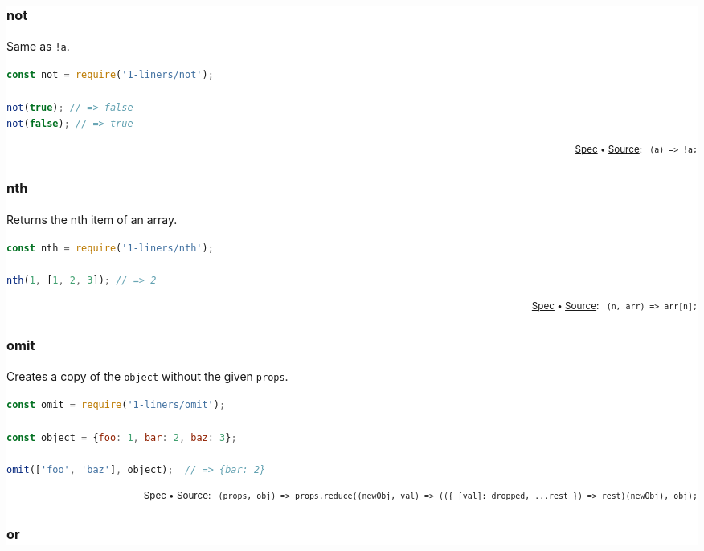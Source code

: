 
### not

Same as `!a`.

```js
const not = require('1-liners/not');

not(true); // => false
not(false); // => true
```

<div align="right"><sup>
	<a href="../tests/not.js">Spec</a>
	•
	<a href="../module/not.js">Source</a>: <code> (a) =&gt; !a;</code>
</sup></div>


### nth

Returns the nth item of an array.

```js
const nth = require('1-liners/nth');

nth(1, [1, 2, 3]); // => 2
```

<div align="right"><sup>
	<a href="../tests/nth.js">Spec</a>
	•
	<a href="../module/nth.js">Source</a>: <code> (n, arr) =&gt; arr[n];</code>
</sup></div>


### omit

Creates a copy of the `object` without the given `props`.

```js
const omit = require('1-liners/omit');

const object = {foo: 1, bar: 2, baz: 3};

omit(['foo', 'baz'], object);  // => {bar: 2}
```

<div align="right"><sup>
	<a href="../tests/omit.js">Spec</a>
	•
	<a href="../module/omit.js">Source</a>: <code> (props, obj) =&gt; props.reduce((newObj, val) =&gt; (({ [val]: dropped, ...rest }) =&gt; rest)(newObj), obj);</code>
</sup></div>


### or
